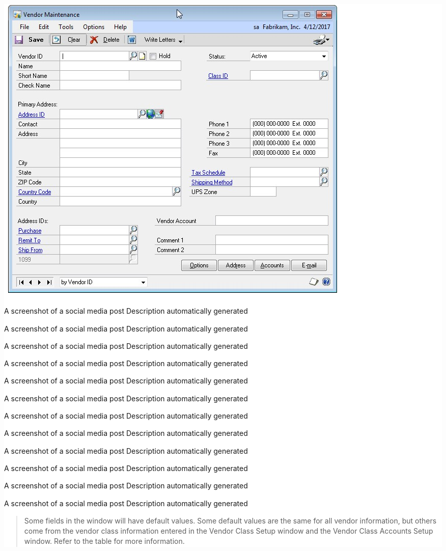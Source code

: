 ![A screenshot of a social media post Description automatically generated](media/21348fdcccb7ebee1793a144b7549fe1.jpg)

A screenshot of a social media post Description automatically generated

A screenshot of a social media post Description automatically generated

A screenshot of a social media post Description automatically generated

A screenshot of a social media post Description automatically generated

A screenshot of a social media post Description automatically generated

A screenshot of a social media post Description automatically generated

A screenshot of a social media post Description automatically generated

A screenshot of a social media post Description automatically generated

A screenshot of a social media post Description automatically generated

A screenshot of a social media post Description automatically generated

A screenshot of a social media post Description automatically generated

A screenshot of a social media post Description automatically generated

>   Some fields in the window will have default values. Some default values are
>   the same for all vendor information, but others come from the vendor class
>   information entered in the Vendor Class Setup window and the Vendor Class
>   Accounts Setup window. Refer to the table for more information.
